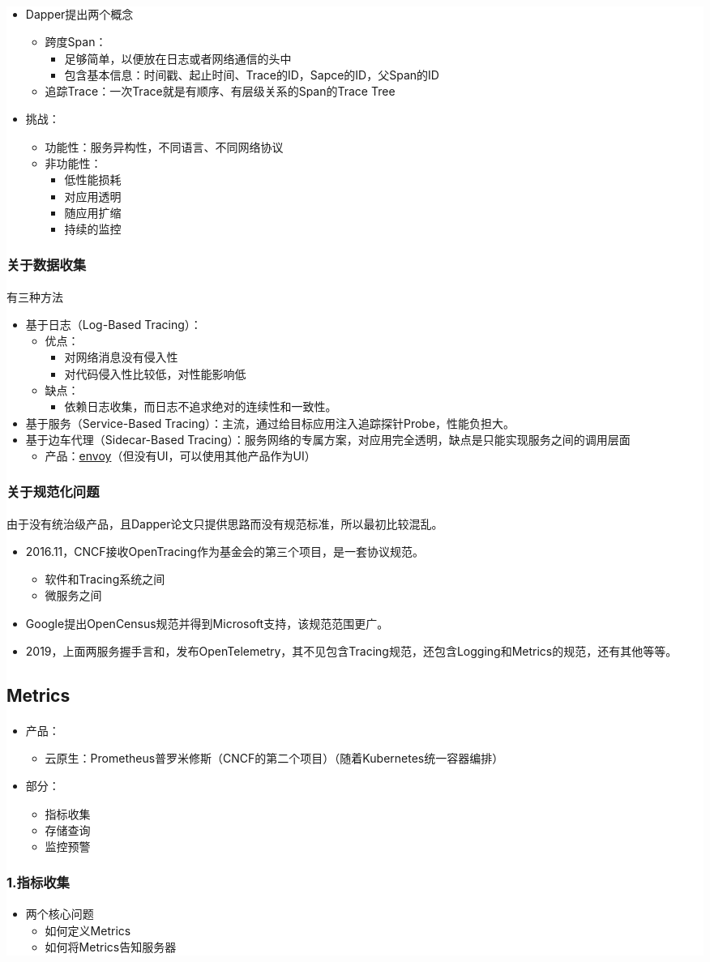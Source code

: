 + Dapper提出两个概念
    + 跨度Span：
        + 足够简单，以便放在日志或者网络通信的头中
        + 包含基本信息：时间戳、起止时间、Trace的ID，Sapce的ID，父Span的ID
    + 追踪Trace：一次Trace就是有顺序、有层级关系的Span的Trace Tree

+ 挑战：
    + 功能性：服务异构性，不同语言、不同网络协议
    + 非功能性：
        + 低性能损耗
        + 对应用透明
        + 随应用扩缩
        + 持续的监控

### 关于数据收集

有三种方法
+ 基于日志（Log-Based Tracing）：
    + 优点：
        + 对网络消息没有侵入性
        + 对代码侵入性比较低，对性能影响低
    + 缺点：
        + 依赖日志收集，而日志不追求绝对的连续性和一致性。
+ 基于服务（Service-Based Tracing）：主流，通过给目标应用注入追踪探针Probe，性能负担大。
+ 基于边车代理（Sidecar-Based Tracing）：服务网络的专属方案，对应用完全透明，缺点是只能实现服务之间的调用层面
    + 产品：[envoy](https://www.envoyproxy.io/)（但没有UI，可以使用其他产品作为UI）

### 关于规范化问题

由于没有统治级产品，且Dapper论文只提供思路而没有规范标准，所以最初比较混乱。

+ 2016.11，CNCF接收OpenTracing作为基金会的第三个项目，是一套协议规范。
    + 软件和Tracing系统之间
    + 微服务之间

+ Google提出OpenCensus规范并得到Microsoft支持，该规范范围更广。

+ 2019，上面两服务握手言和，发布OpenTelemetry，其不见包含Tracing规范，还包含Logging和Metrics的规范，还有其他等等。

## Metrics

+ 产品：
    + 云原生：Prometheus普罗米修斯（CNCF的第二个项目）（随着Kubernetes统一容器编排）

+ 部分：
    + 指标收集
    + 存储查询
    + 监控预警

### 1.指标收集

+ 两个核心问题
    + 如何定义Metrics
    + 如何将Metrics告知服务器

